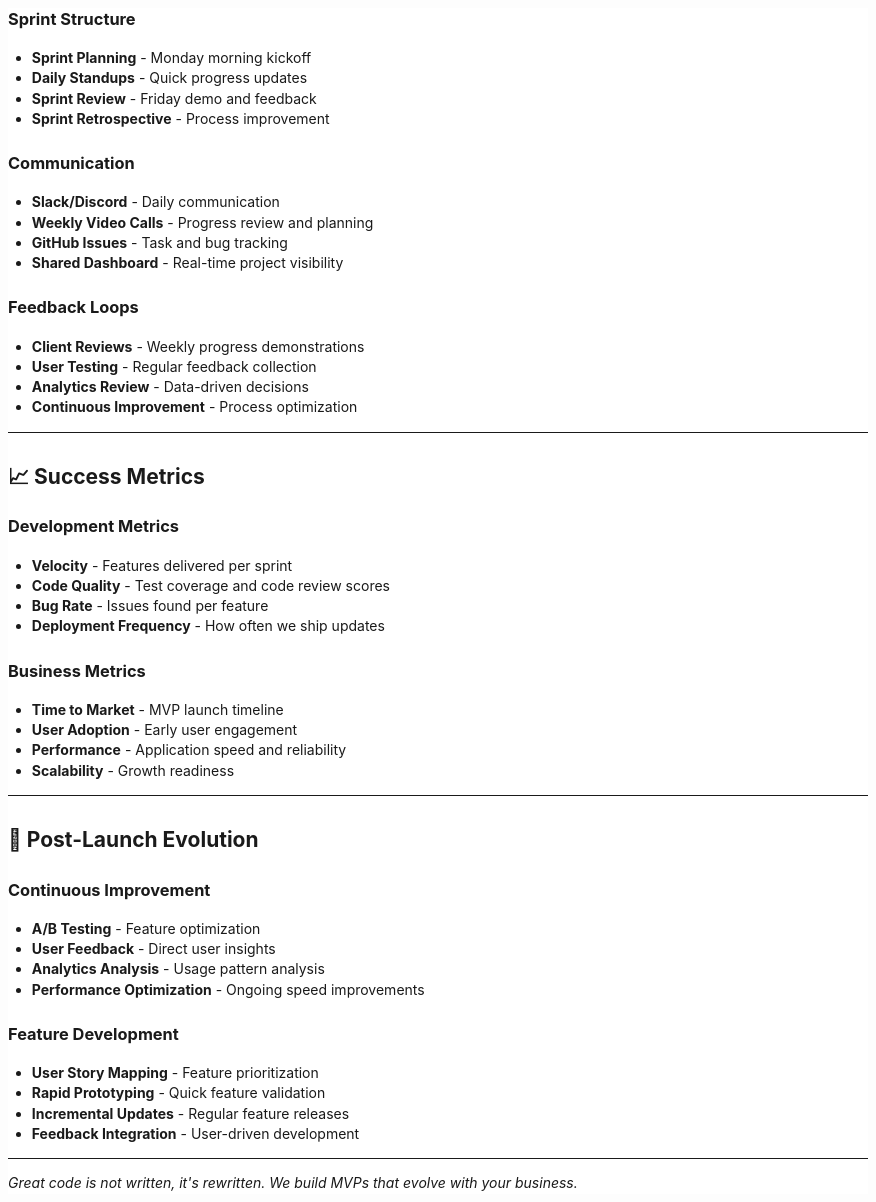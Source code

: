 ### **Sprint Structure**
- **Sprint Planning** - Monday morning kickoff
- **Daily Standups** - Quick progress updates
- **Sprint Review** - Friday demo and feedback
- **Sprint Retrospective** - Process improvement

### **Communication**
- **Slack/Discord** - Daily communication
- **Weekly Video Calls** - Progress review and planning
- **GitHub Issues** - Task and bug tracking
- **Shared Dashboard** - Real-time project visibility

### **Feedback Loops**
- **Client Reviews** - Weekly progress demonstrations
- **User Testing** - Regular feedback collection
- **Analytics Review** - Data-driven decisions
- **Continuous Improvement** - Process optimization

---

## 📈 Success Metrics

### **Development Metrics**
- **Velocity** - Features delivered per sprint
- **Code Quality** - Test coverage and code review scores
- **Bug Rate** - Issues found per feature
- **Deployment Frequency** - How often we ship updates

### **Business Metrics**
- **Time to Market** - MVP launch timeline
- **User Adoption** - Early user engagement
- **Performance** - Application speed and reliability
- **Scalability** - Growth readiness

---

## 🔧 Post-Launch Evolution

### **Continuous Improvement**
- **A/B Testing** - Feature optimization
- **User Feedback** - Direct user insights
- **Analytics Analysis** - Usage pattern analysis
- **Performance Optimization** - Ongoing speed improvements

### **Feature Development**
- **User Story Mapping** - Feature prioritization
- **Rapid Prototyping** - Quick feature validation
- **Incremental Updates** - Regular feature releases
- **Feedback Integration** - User-driven development

---

*Great code is not written, it's rewritten. We build MVPs that evolve with your business.* 